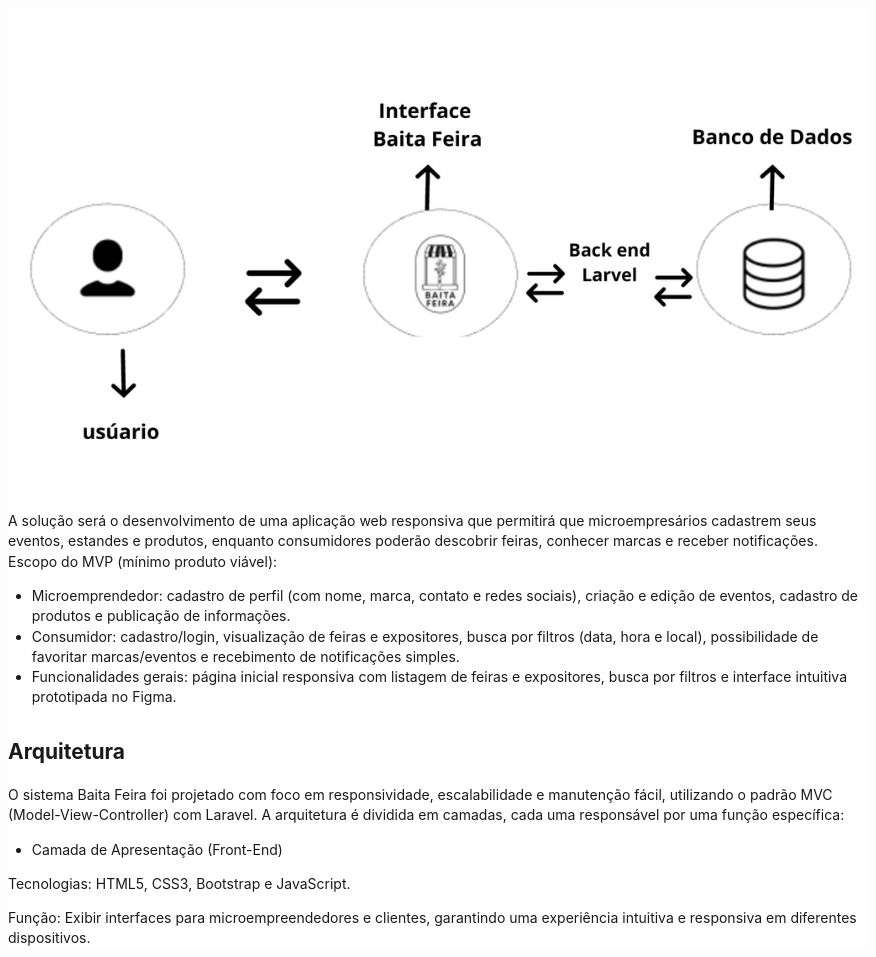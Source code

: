 ![Texto alternativo](./resources/images/diagramadefluxoarquitetonico.jpg)

A solução será o desenvolvimento de uma aplicação web responsiva que permitirá que microempresários
cadastrem seus eventos, estandes e produtos, enquanto consumidores poderão descobrir feiras, conhecer marcas
e receber notificações.
Escopo do MVP (mínimo produto viável):
* Microemprendedor: cadastro de perfil (com nome, marca, contato e redes sociais), criação e edição de eventos,
cadastro de produtos e publicação de informações.
* Consumidor: cadastro/login, visualização de feiras e expositores, busca por filtros (data, hora e local),
possibilidade de favoritar marcas/eventos e recebimento de notificações simples.
* Funcionalidades gerais: página inicial responsiva com listagem de feiras e expositores, busca por filtros e
interface intuitiva prototipada no Figma.

## Arquitetura
O sistema Baita Feira foi projetado com foco em responsividade, escalabilidade e manutenção fácil, utilizando o padrão MVC (Model-View-Controller) com Laravel. A arquitetura é dividida em camadas, cada uma responsável por uma função específica:

* Camada de Apresentação (Front-End)

Tecnologias: HTML5, CSS3, Bootstrap e JavaScript.

Função: Exibir interfaces para microempreendedores e clientes, garantindo uma experiência intuitiva e responsiva em diferentes dispositivos.

